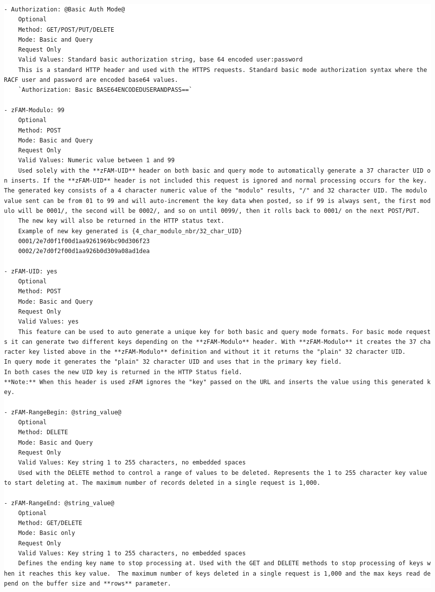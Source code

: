     - Authorization: @Basic Auth Mode@  
        Optional  
        Method: GET/POST/PUT/DELETE  
        Mode: Basic and Query  
        Request Only  
        Valid Values: Standard basic authorization string, base 64 encoded user:password  
        This is a standard HTTP header and used with the HTTPS requests. Standard basic mode authorization syntax where the RACF user and password are encoded base64 values.  
        `Authorization: Basic BASE64ENCODEDUSERANDPASS==`

    - zFAM-Modulo: 99  
        Optional  
        Method: POST  
        Mode: Basic and Query  
        Request Only  
        Valid Values: Numeric value between 1 and 99  
        Used solely with the **zFAM-UID** header on both basic and query mode to automatically generate a 37 character UID on inserts. If the **zFAM-UID** header is not included this request is ignored and normal processing occurs for the key. The generated key consists of a 4 character numeric value of the "modulo" results, "/" and 32 character UID. The modulo value sent can be from 01 to 99 and will auto-increment the key data when posted, so if 99 is always sent, the first modulo will be 0001/, the second will be 0002/, and so on until 0099/, then it rolls back to 0001/ on the next POST/PUT.  
        The new key will also be returned in the HTTP status text.  
        Example of new key generated is {4_char_modulo_nbr/32_char_UID}  
        0001/2e7d0f1f00d1aa9261969bc90d306f23  
        0002/2e7d0f2f00d1aa926b0d309a08ad1dea
	
    - zFAM-UID: yes  
        Optional  
        Method: POST  
        Mode: Basic and Query  
        Request Only  
        Valid Values: yes  
        This feature can be used to auto generate a unique key for both basic and query mode formats. For basic mode requests it can generate two different keys depending on the **zFAM-Modulo** header. With **zFAM-Modulo** it creates the 37 character key listed above in the **zFAM-Modulo** definition and without it it returns the "plain" 32 character UID.  
	In query mode it generates the "plain" 32 character UID and uses that in the primary key field.  
	In both cases the new UID key is returned in the HTTP Status field.  
	**Note:** When this header is used zFAM ignores the "key" passed on the URL and inserts the value using this generated key.  

    - zFAM-RangeBegin: @string_value@  
        Optional  
        Method: DELETE  
        Mode: Basic and Query  
        Request Only  
        Valid Values: Key string 1 to 255 characters, no embedded spaces  
        Used with the DELETE method to control a range of values to be deleted. Represents the 1 to 255 character key value to start deleting at. The maximum number of records deleted in a single request is 1,000.

    - zFAM-RangeEnd: @string_value@  
        Optional  
        Method: GET/DELETE  
        Mode: Basic only  
        Request Only  
        Valid Values: Key string 1 to 255 characters, no embedded spaces  
        Defines the ending key name to stop processing at. Used with the GET and DELETE methods to stop processing of keys when it reaches this key value.  The maximum number of keys deleted in a single request is 1,000 and the max keys read depend on the buffer size and **rows** parameter.
